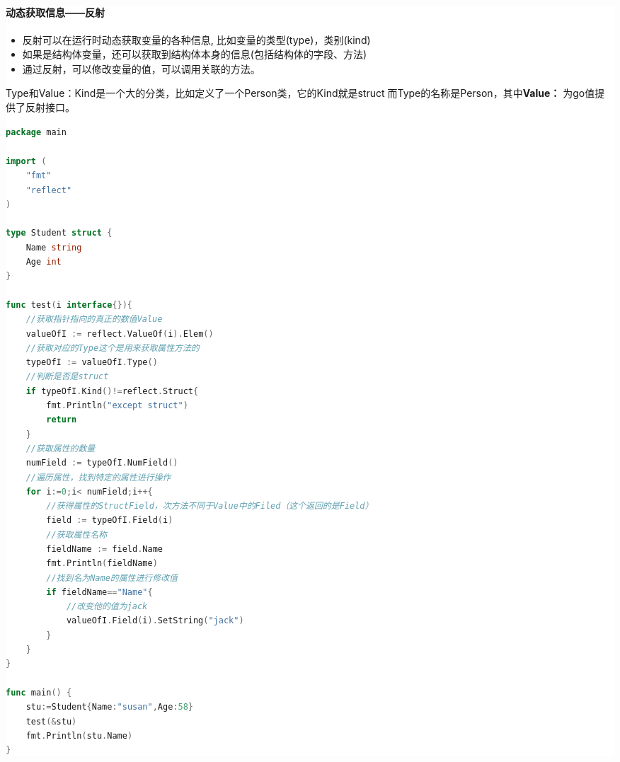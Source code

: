#### 动态获取信息——反射

- 反射可以在运行时动态获取变量的各种信息, 比如变量的类型(type)，类别(kind)
- 如果是结构体变量，还可以获取到结构体本身的信息(包括结构体的字段、方法)
- 通过反射，可以修改变量的值，可以调用关联的方法。

Type和Value：Kind是一个大的分类，比如定义了一个Person类，它的Kind就是struct 而Type的名称是Person，其中**Value：** 为go值提供了反射接口。

```go
package main

import (
	"fmt"
	"reflect"
)

type Student struct {
	Name string
	Age int
}

func test(i interface{}){
	//获取指针指向的真正的数值Value
	valueOfI := reflect.ValueOf(i).Elem()
	//获取对应的Type这个是用来获取属性方法的
	typeOfI := valueOfI.Type()
	//判断是否是struct
	if typeOfI.Kind()!=reflect.Struct{
		fmt.Println("except struct")
		return
	}
	//获取属性的数量
	numField := typeOfI.NumField()
	//遍历属性，找到特定的属性进行操作
	for i:=0;i< numField;i++{
		//获得属性的StructField，次方法不同于Value中的Filed（这个返回的是Field）
		field := typeOfI.Field(i)
		//获取属性名称
		fieldName := field.Name
		fmt.Println(fieldName)
		//找到名为Name的属性进行修改值
		if fieldName=="Name"{
			//改变他的值为jack
			valueOfI.Field(i).SetString("jack")
		}
	}
}

func main() {
	stu:=Student{Name:"susan",Age:58}
	test(&stu)
	fmt.Println(stu.Name)
}
```
